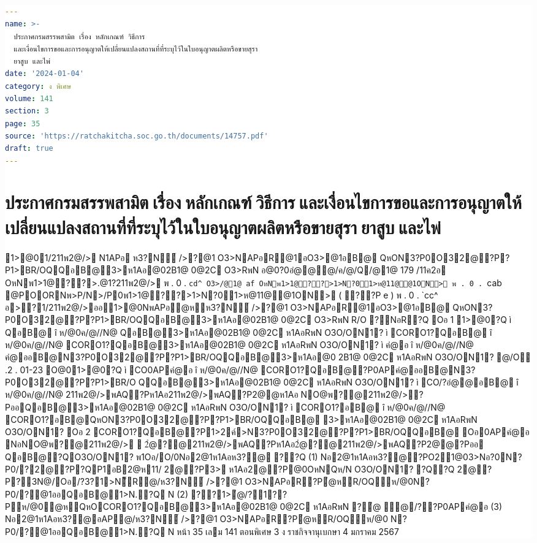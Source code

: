 ```yaml
---
name: >-
  ประกาศกรมสรรพสามิต เรื่อง หลักเกณฑ์ วิธีการ
  และเงื่อนไขการขอและการอนุญาตให้เปลี่ยนแปลงสถานที่ที่ระบุไว้ในใบอนุญาตผลิตหรือขายสุรา
  ยาสูบ และไพ่
date: '2024-01-04'
category: ง พิเศษ
volume: 141
section: 3
page: 35
source: 'https://ratchakitcha.soc.go.th/documents/14757.pdf'
draft: true
---
```


# ประกาศกรมสรรพสามิต เรื่อง หลักเกณฑ์ วิธีการ และเงื่อนไขการขอและการอนุญาตให้เปลี่ยนแปลงสถานที่ที่ระบุไว้ในใบอนุญาตผลิตหรือขายสุรา ยาสูบ และไพ่

1>@01/211พ2@/> N1APอ ห3?N์ />?@1 O3>NAPอR@1อO3>@1อB@ QหON3?P0O32@?P?P1>BR/OQQอB@3>ห1Aอ@02B1@ 0@2C O3>RพN อ@0?0อํ@@@/ค/@/Q/@1@ 179 /11ค2อ OหNพ1>1@??>.@1?211พ2@/> พ . 0 . `cd^ O3>/@1@ af OหNพ1>1@??>1>N?01>ห@11@@1ON> พ . 0 . `cab @POORNพ>P/N>/P0พ1>1@??>1>N?01>ห@11@@1ON> ( ??P e ) พ . 0 . `cc^ อ>?1/211พ2@/>ออ1>@0NพAPอํ@หห3?N์ />?@1 O3>NAPอR@1อO3>@1อB@ QหON3?P0O32@?P?P1>BR/OQQอB@3>ห1Aอ@02B1@ 0@2C O3>RพN R/O ?NอR?Q Oอ 1 1>@0?Q ì QอB@ î ห/@0ค/@//N@ QอB@3>ห1Aอ@02B1@ 0@2C ห1AอRพN O3O/ON1? ì CORO1?QอB@ î ห/@0ค/@//N@ CORO1?QอB@3>ห1Aอ@02B1@ 0@2C ห1AอRพN O3O/ON1? ì คํ@อ î ห/@0ค/@//N@ คํ@ออB@N3?P0O32@?P?P1>BR/OQQอB@3>ห1Aอ@0 2B1@ 0@2C ห1AอRพN O3O/ON1? @/O .2 . 01-23 O@01>@0?Q ì CO0APคํ@อ î ห/@0ค/@//N@ CORO1?QอB@?P0APคํ@ออB@N3?P0O32@?P?P1>BR/O QQอB@3>ห1Aอ@02B1@ 0@2C ห1AอRพN O3O/ON1? ì CO/?อํ@@อB@ î ห/@0ค/@//N@ 211พ2@/>พAQ?Pห1Aอ211พ2@/>พAQ?P2@@ห1Aอ NO@พ?@211พ2@/>?PออQอB@3>ห1Aอ@02B1@ 0@2C ห1AอRพN O3O/ON1? ì CORO1?อB@ î ห/@0ค/@//N@ CORO1?อB@QหON3?P0O32@?P?P1>BR/OQQอB@ 3>ห1Aอ@02B1@ 0@2C ห1AอRพN O3O/ON1? Oอ 2 CORO1?QอB@?P1>2ค์>N3?P0O32@?P?P1>BR/OQQอB@ Oอ0APคํ@อ NอNO@พ?@211พ2@/>  2ํ@?@211พ2@/>พAQ?Pห1Aอ2ํ@?@211พ2@/>พAQ?P2@@?Pออ QอB@?QO3O/ON1? พ1Oอ/O/0Nอ2@1ห1Aอห3?@ ??Q (1) Nอ2@1ห1Aอห3?@?PO21@03>Nอ?0N?P0/?2@?P?QP1อB2@ห11/ 2@?P3> ห1Aอ2@?P@0OหNQห/N O3O/ON1? ?Q?Q 2@?P?3N@/Oอ/?3?1>N็R@/ห3?N์ />?@1 O3>NAPอR?Pํ@หR/OQห/@0N?P0/?@1ออQอB@1>N.?Q N (2) ??1>ํ@/?1??Pห/@0ํ@หQหOCORO1?QอB@3>ห1Aอ@02B1@ 0@2C ห1AอRพN ?ํ@ @/??P0APคํ@อ (3) Nอ2@1ห1Aอห3?@อAP@/ห3?N์ />?@1 O3>NAPอR?Pํ@หR/OQห/@0 N?P0/?@1ออQอB@1>N.?Q N หน้า 35 เลม 141 ตอนพิเศษ 3 ง ราชกิจจานุเบกษา 4 มกราคม 2567
